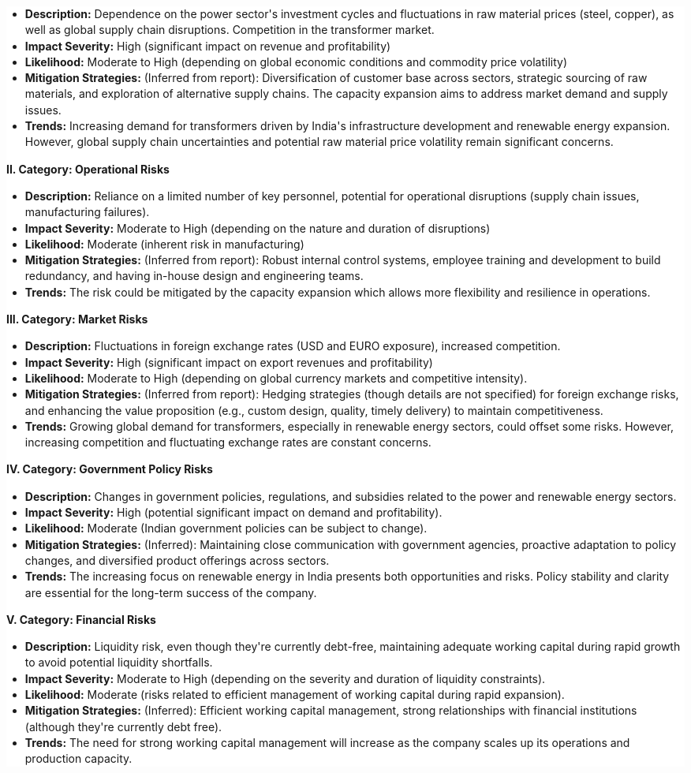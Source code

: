 * **Description:** Dependence on the power sector's investment cycles and fluctuations in raw material prices (steel, copper), as well as global supply chain disruptions.  Competition in the transformer market.
* **Impact Severity:** High (significant impact on revenue and profitability)
* **Likelihood:** Moderate to High (depending on global economic conditions and commodity price volatility)
* **Mitigation Strategies:**  (Inferred from report): Diversification of customer base across sectors, strategic sourcing of raw materials, and exploration of alternative supply chains.  The capacity expansion aims to address market demand and supply issues.
* **Trends:** Increasing demand for transformers driven by India's infrastructure development and renewable energy expansion. However, global supply chain uncertainties and potential raw material price volatility remain significant concerns.

**II. Category: Operational Risks**

* **Description:** Reliance on a limited number of key personnel, potential for operational disruptions (supply chain issues, manufacturing failures).
* **Impact Severity:** Moderate to High (depending on the nature and duration of disruptions)
* **Likelihood:** Moderate (inherent risk in manufacturing)
* **Mitigation Strategies:** (Inferred from report):  Robust internal control systems, employee training and development to build redundancy, and having in-house design and engineering teams.
* **Trends:**  The risk could be mitigated by the capacity expansion which allows more flexibility and resilience in operations.

**III. Category: Market Risks**

* **Description:** Fluctuations in foreign exchange rates (USD and EURO exposure), increased competition.
* **Impact Severity:** High (significant impact on export revenues and profitability)
* **Likelihood:** Moderate to High (depending on global currency markets and competitive intensity).
* **Mitigation Strategies:** (Inferred from report): Hedging strategies (though details are not specified) for foreign exchange risks, and enhancing the value proposition (e.g., custom design, quality, timely delivery) to maintain competitiveness.
* **Trends:**  Growing global demand for transformers, especially in renewable energy sectors, could offset some risks.  However, increasing competition and fluctuating exchange rates are constant concerns.

**IV. Category: Government Policy Risks**

* **Description:** Changes in government policies, regulations, and subsidies related to the power and renewable energy sectors.
* **Impact Severity:** High (potential significant impact on demand and profitability).
* **Likelihood:** Moderate (Indian government policies can be subject to change).
* **Mitigation Strategies:** (Inferred):  Maintaining close communication with government agencies, proactive adaptation to policy changes, and diversified product offerings across sectors.
* **Trends:**  The increasing focus on renewable energy in India presents both opportunities and risks.  Policy stability and clarity are essential for the long-term success of the company.

**V. Category: Financial Risks**

* **Description:**  Liquidity risk, even though they're currently debt-free, maintaining adequate working capital during rapid growth to avoid potential liquidity shortfalls.
* **Impact Severity:** Moderate to High (depending on the severity and duration of liquidity constraints).
* **Likelihood:** Moderate (risks related to efficient management of working capital during rapid expansion).
* **Mitigation Strategies:** (Inferred):  Efficient working capital management, strong relationships with financial institutions (although they're currently debt free).
* **Trends:** The need for strong working capital management will increase as the company scales up its operations and production capacity.
